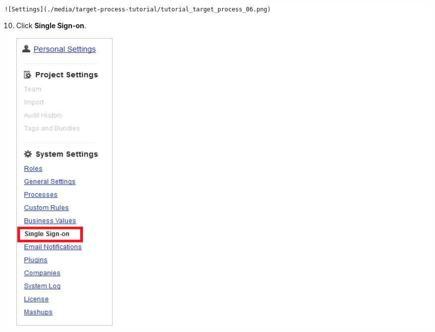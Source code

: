     ![Settings](./media/target-process-tutorial/tutorial_target_process_06.png) 

10. Click **Single Sign-on**.
   
    ![click Single Sign-On](./media/target-process-tutorial/tutorial_target_process_07.png) 
